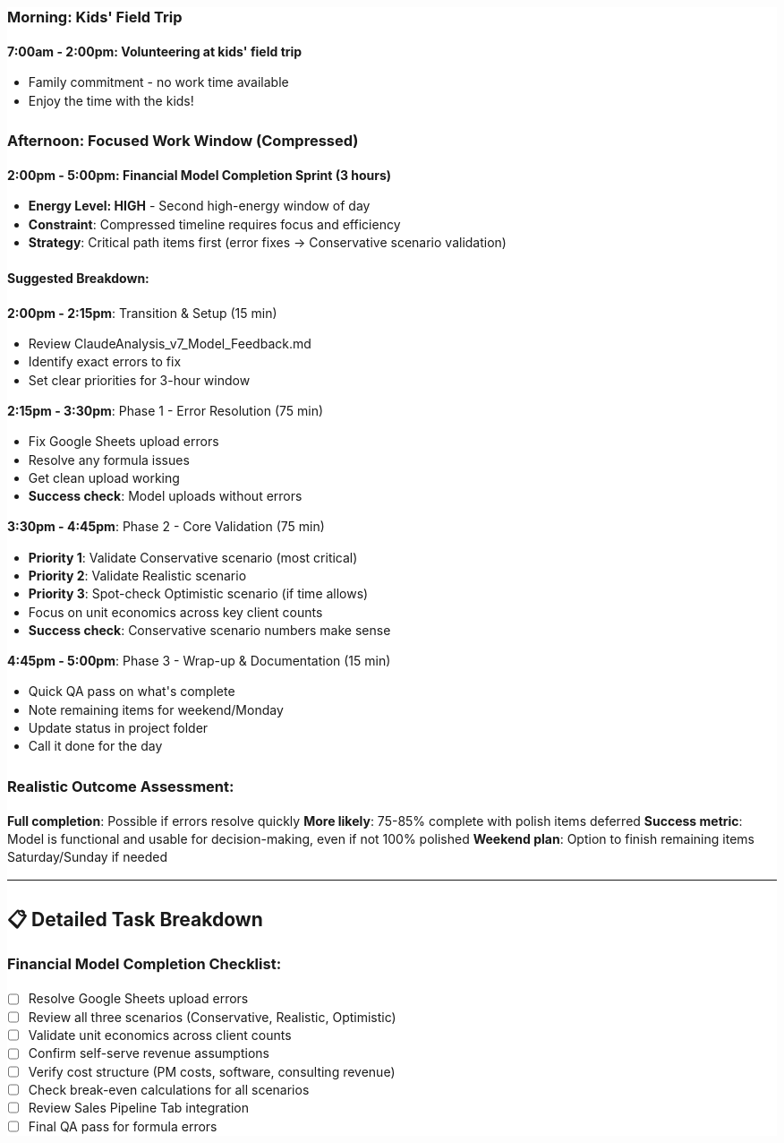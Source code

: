 ### Morning: Kids' Field Trip
**7:00am - 2:00pm: Volunteering at kids' field trip**
- Family commitment - no work time available
- Enjoy the time with the kids!

### Afternoon: Focused Work Window (Compressed)
**2:00pm - 5:00pm: Financial Model Completion Sprint (3 hours)**
- **Energy Level: HIGH** - Second high-energy window of day
- **Constraint**: Compressed timeline requires focus and efficiency
- **Strategy**: Critical path items first (error fixes → Conservative scenario validation)

#### Suggested Breakdown:
**2:00pm - 2:15pm**: Transition & Setup (15 min)
- Review ClaudeAnalysis_v7_Model_Feedback.md
- Identify exact errors to fix
- Set clear priorities for 3-hour window

**2:15pm - 3:30pm**: Phase 1 - Error Resolution (75 min)
- Fix Google Sheets upload errors
- Resolve any formula issues
- Get clean upload working
- **Success check**: Model uploads without errors

**3:30pm - 4:45pm**: Phase 2 - Core Validation (75 min)
- **Priority 1**: Validate Conservative scenario (most critical)
- **Priority 2**: Validate Realistic scenario
- **Priority 3**: Spot-check Optimistic scenario (if time allows)
- Focus on unit economics across key client counts
- **Success check**: Conservative scenario numbers make sense

**4:45pm - 5:00pm**: Phase 3 - Wrap-up & Documentation (15 min)
- Quick QA pass on what's complete
- Note remaining items for weekend/Monday
- Update status in project folder
- Call it done for the day

### Realistic Outcome Assessment:
**Full completion**: Possible if errors resolve quickly
**More likely**: 75-85% complete with polish items deferred
**Success metric**: Model is functional and usable for decision-making, even if not 100% polished
**Weekend plan**: Option to finish remaining items Saturday/Sunday if needed

---

## 📋 Detailed Task Breakdown

### Financial Model Completion Checklist:
- [ ] Resolve Google Sheets upload errors
- [ ] Review all three scenarios (Conservative, Realistic, Optimistic)
- [ ] Validate unit economics across client counts
- [ ] Confirm self-serve revenue assumptions
- [ ] Verify cost structure (PM costs, software, consulting revenue)
- [ ] Check break-even calculations for all scenarios
- [ ] Review Sales Pipeline Tab integration
- [ ] Final QA pass for formula errors
